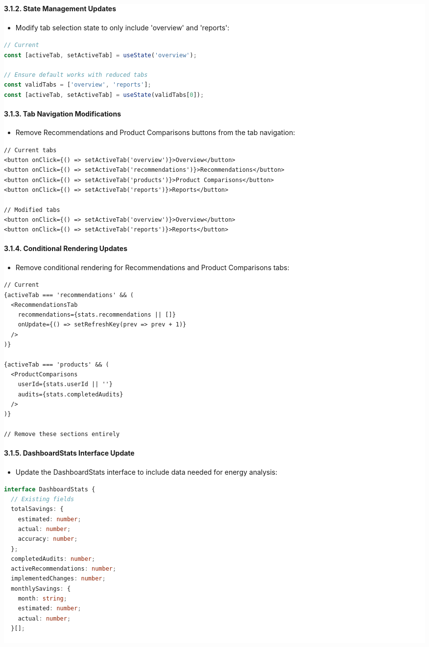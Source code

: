 #### 3.1.2. State Management Updates
- Modify tab selection state to only include 'overview' and 'reports':
```typescript
// Current
const [activeTab, setActiveTab] = useState('overview');

// Ensure default works with reduced tabs
const validTabs = ['overview', 'reports'];
const [activeTab, setActiveTab] = useState(validTabs[0]);
```

#### 3.1.3. Tab Navigation Modifications
- Remove Recommendations and Product Comparisons buttons from the tab navigation:
```tsx
// Current tabs
<button onClick={() => setActiveTab('overview')}>Overview</button>
<button onClick={() => setActiveTab('recommendations')}>Recommendations</button>
<button onClick={() => setActiveTab('products')}>Product Comparisons</button>
<button onClick={() => setActiveTab('reports')}>Reports</button>

// Modified tabs
<button onClick={() => setActiveTab('overview')}>Overview</button>
<button onClick={() => setActiveTab('reports')}>Reports</button>
```

#### 3.1.4. Conditional Rendering Updates
- Remove conditional rendering for Recommendations and Product Comparisons tabs:
```tsx
// Current
{activeTab === 'recommendations' && (
  <RecommendationsTab 
    recommendations={stats.recommendations || []} 
    onUpdate={() => setRefreshKey(prev => prev + 1)} 
  />
)}

{activeTab === 'products' && (
  <ProductComparisons 
    userId={stats.userId || ''} 
    audits={stats.completedAudits} 
  />
)}

// Remove these sections entirely
```

#### 3.1.5. DashboardStats Interface Update
- Update the DashboardStats interface to include data needed for energy analysis:
```typescript
interface DashboardStats {
  // Existing fields
  totalSavings: {
    estimated: number;
    actual: number;
    accuracy: number;
  };
  completedAudits: number;
  activeRecommendations: number;
  implementedChanges: number;
  monthlySavings: {
    month: string;
    estimated: number;
    actual: number;
  }[];
  
```
